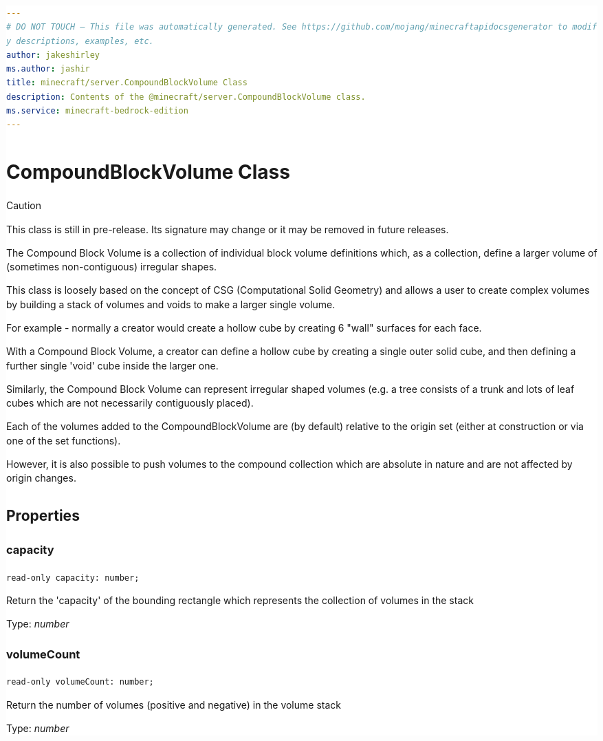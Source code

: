 ```yaml
---
# DO NOT TOUCH — This file was automatically generated. See https://github.com/mojang/minecraftapidocsgenerator to modify descriptions, examples, etc.
author: jakeshirley
ms.author: jashir
title: minecraft/server.CompoundBlockVolume Class
description: Contents of the @minecraft/server.CompoundBlockVolume class.
ms.service: minecraft-bedrock-edition
---
```

# CompoundBlockVolume Class

> [!CAUTION]
> This class is still in pre-release.  Its signature may change or it may be removed in future releases.

The Compound Block Volume is a collection of individual block volume definitions which, as a collection, define a larger volume of (sometimes non-contiguous) irregular shapes.

This class is loosely based on the concept of CSG (Computational Solid Geometry) and allows a user to create complex volumes by building a stack of volumes and voids to make a larger single volume.

For example - normally a creator would create a hollow cube by creating 6 "wall" surfaces for each face.

With a Compound Block Volume, a creator can define a hollow cube by creating a single outer solid cube, and then defining a further single 'void' cube inside the larger one.

Similarly, the Compound Block Volume can represent irregular shaped volumes (e.g. a tree consists of a trunk and lots of leaf cubes which are not necessarily contiguously placed).

Each of the volumes added to the CompoundBlockVolume are (by default) relative to the origin set (either at construction or via one of the set functions).

However, it is also possible to push volumes to the compound collection which are absolute in nature and are not affected by origin changes.

## Properties

### **capacity**
`read-only capacity: number;`

Return the 'capacity' of the bounding rectangle which represents the collection of volumes in the stack

Type: *number*

### **volumeCount**
`read-only volumeCount: number;`

Return the number of volumes (positive and negative) in the volume stack

Type: *number*
